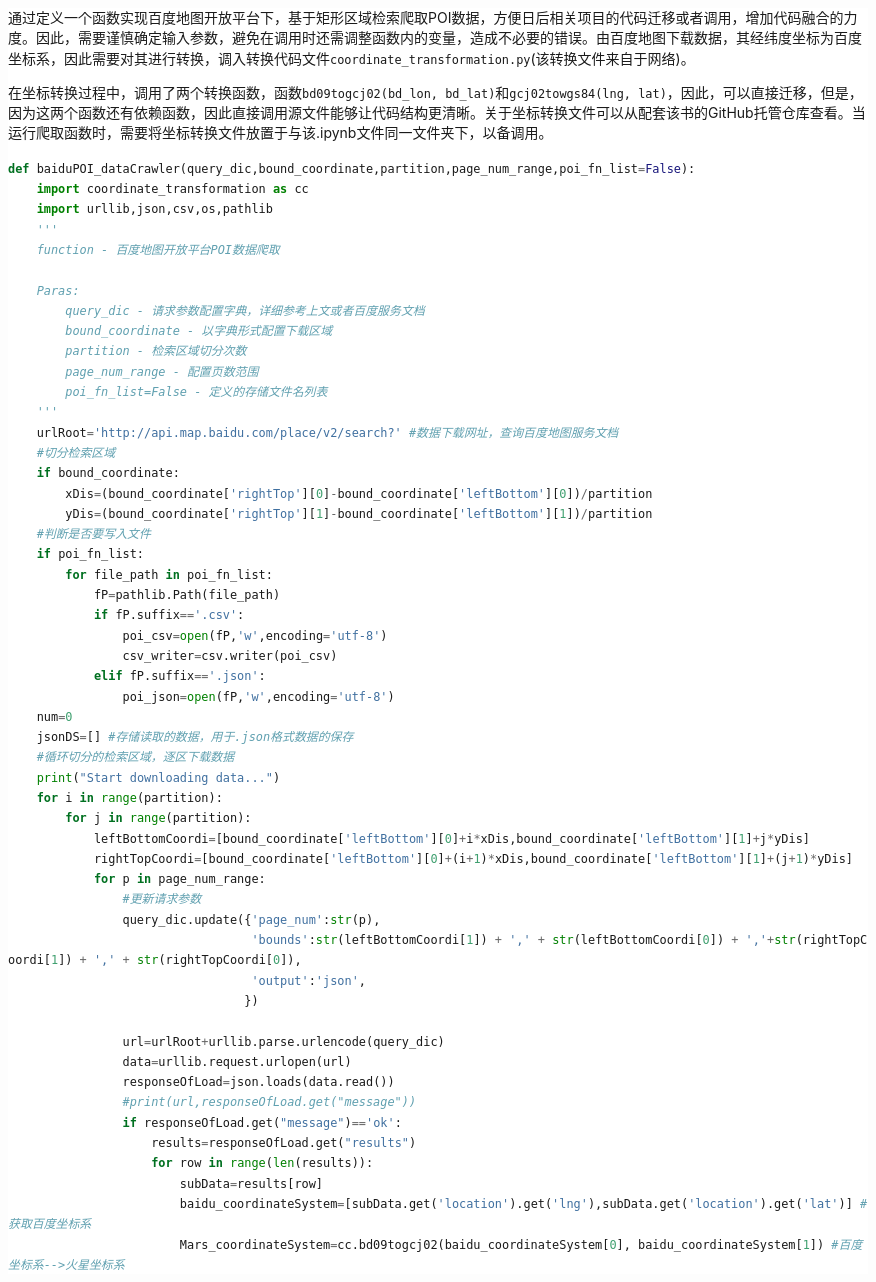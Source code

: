 通过定义一个函数实现百度地图开放平台下，基于矩形区域检索爬取POI数据，方便日后相关项目的代码迁移或者调用，增加代码融合的力度。因此，需要谨慎确定输入参数，避免在调用时还需调整函数内的变量，造成不必要的错误。由百度地图下载数据，其经纬度坐标为百度坐标系，因此需要对其进行转换，调入转换代码文件`coordinate_transformation.py`(该转换文件来自于网络)。

在坐标转换过程中，调用了两个转换函数，函数`bd09togcj02(bd_lon, bd_lat)`和`gcj02towgs84(lng, lat)`，因此，可以直接迁移，但是，因为这两个函数还有依赖函数，因此直接调用源文件能够让代码结构更清晰。关于坐标转换文件可以从配套该书的GitHub托管仓库查看。当运行爬取函数时，需要将坐标转换文件放置于与该.ipynb文件同一文件夹下，以备调用。


```python
def baiduPOI_dataCrawler(query_dic,bound_coordinate,partition,page_num_range,poi_fn_list=False):
    import coordinate_transformation as cc
    import urllib,json,csv,os,pathlib
    '''
    function - 百度地图开放平台POI数据爬取
    
    Paras:
        query_dic - 请求参数配置字典，详细参考上文或者百度服务文档
        bound_coordinate - 以字典形式配置下载区域
        partition - 检索区域切分次数
        page_num_range - 配置页数范围
        poi_fn_list=False - 定义的存储文件名列表
    '''
    urlRoot='http://api.map.baidu.com/place/v2/search?' #数据下载网址，查询百度地图服务文档
    #切分检索区域
    if bound_coordinate:
        xDis=(bound_coordinate['rightTop'][0]-bound_coordinate['leftBottom'][0])/partition
        yDis=(bound_coordinate['rightTop'][1]-bound_coordinate['leftBottom'][1])/partition    
    #判断是否要写入文件
    if poi_fn_list:
        for file_path in poi_fn_list:
            fP=pathlib.Path(file_path)
            if fP.suffix=='.csv':
                poi_csv=open(fP,'w',encoding='utf-8')
                csv_writer=csv.writer(poi_csv)    
            elif fP.suffix=='.json':
                poi_json=open(fP,'w',encoding='utf-8')
    num=0
    jsonDS=[] #存储读取的数据，用于.json格式数据的保存
    #循环切分的检索区域，逐区下载数据
    print("Start downloading data...")
    for i in range(partition):
        for j in range(partition):
            leftBottomCoordi=[bound_coordinate['leftBottom'][0]+i*xDis,bound_coordinate['leftBottom'][1]+j*yDis]
            rightTopCoordi=[bound_coordinate['leftBottom'][0]+(i+1)*xDis,bound_coordinate['leftBottom'][1]+(j+1)*yDis]
            for p in page_num_range:  
                #更新请求参数
                query_dic.update({'page_num':str(p),
                                  'bounds':str(leftBottomCoordi[1]) + ',' + str(leftBottomCoordi[0]) + ','+str(rightTopCoordi[1]) + ',' + str(rightTopCoordi[0]),
                                  'output':'json',
                                 })
                
                url=urlRoot+urllib.parse.urlencode(query_dic)
                data=urllib.request.urlopen(url)
                responseOfLoad=json.loads(data.read())     
                #print(url,responseOfLoad.get("message"))
                if responseOfLoad.get("message")=='ok':
                    results=responseOfLoad.get("results") 
                    for row in range(len(results)):
                        subData=results[row]
                        baidu_coordinateSystem=[subData.get('location').get('lng'),subData.get('location').get('lat')] #获取百度坐标系
                        Mars_coordinateSystem=cc.bd09togcj02(baidu_coordinateSystem[0], baidu_coordinateSystem[1]) #百度坐标系-->火星坐标系
```